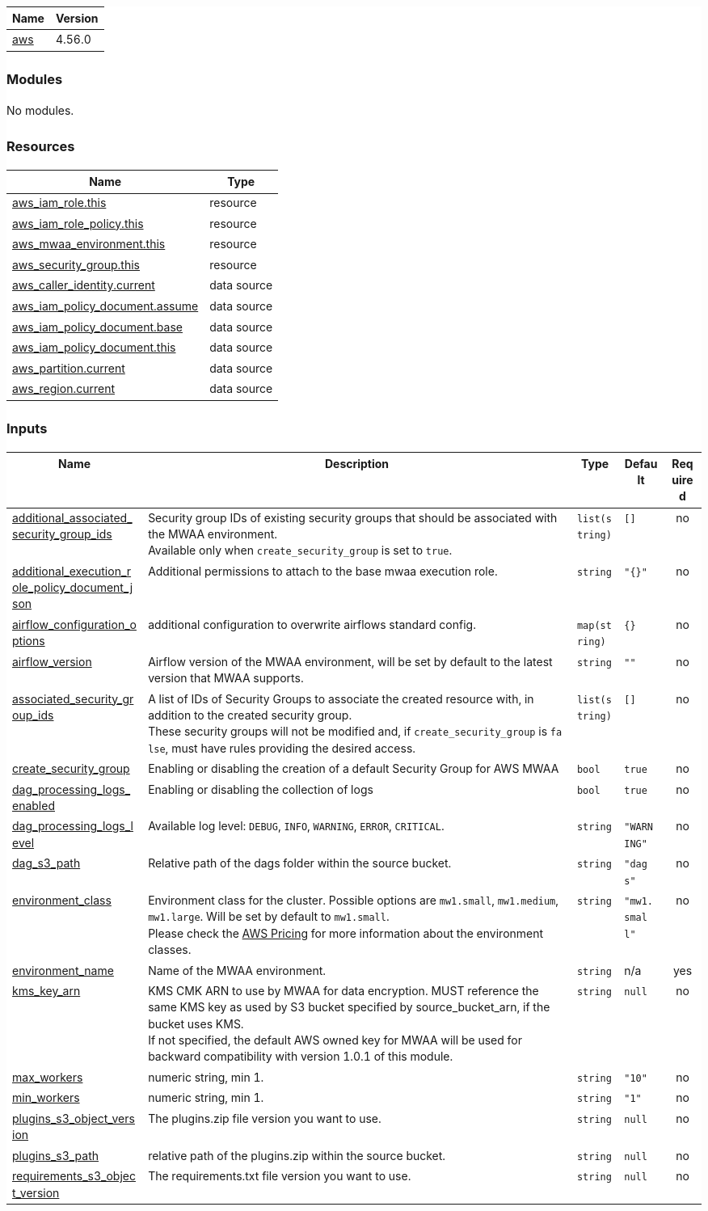 | Name | Version |
|------|---------|
| <a name="provider_aws"></a> [aws](#provider\_aws) | 4.56.0 |

### Modules

No modules.

### Resources

| Name | Type |
|------|------|
| [aws_iam_role.this](https://registry.terraform.io/providers/hashicorp/aws/latest/docs/resources/iam_role) | resource |
| [aws_iam_role_policy.this](https://registry.terraform.io/providers/hashicorp/aws/latest/docs/resources/iam_role_policy) | resource |
| [aws_mwaa_environment.this](https://registry.terraform.io/providers/hashicorp/aws/latest/docs/resources/mwaa_environment) | resource |
| [aws_security_group.this](https://registry.terraform.io/providers/hashicorp/aws/latest/docs/resources/security_group) | resource |
| [aws_caller_identity.current](https://registry.terraform.io/providers/hashicorp/aws/latest/docs/data-sources/caller_identity) | data source |
| [aws_iam_policy_document.assume](https://registry.terraform.io/providers/hashicorp/aws/latest/docs/data-sources/iam_policy_document) | data source |
| [aws_iam_policy_document.base](https://registry.terraform.io/providers/hashicorp/aws/latest/docs/data-sources/iam_policy_document) | data source |
| [aws_iam_policy_document.this](https://registry.terraform.io/providers/hashicorp/aws/latest/docs/data-sources/iam_policy_document) | data source |
| [aws_partition.current](https://registry.terraform.io/providers/hashicorp/aws/latest/docs/data-sources/partition) | data source |
| [aws_region.current](https://registry.terraform.io/providers/hashicorp/aws/latest/docs/data-sources/region) | data source |

### Inputs

| Name | Description | Type | Default | Required |
|------|-------------|------|---------|:--------:|
| <a name="input_additional_associated_security_group_ids"></a> [additional\_associated\_security\_group\_ids](#input\_additional\_associated\_security\_group\_ids) | Security group IDs of existing security groups that should be associated with the MWAA environment.<br>Available only when `create_security_group` is set to `true`. | `list(string)` | `[]` | no |
| <a name="input_additional_execution_role_policy_document_json"></a> [additional\_execution\_role\_policy\_document\_json](#input\_additional\_execution\_role\_policy\_document\_json) | Additional permissions to attach to the base mwaa execution role. | `string` | `"{}"` | no |
| <a name="input_airflow_configuration_options"></a> [airflow\_configuration\_options](#input\_airflow\_configuration\_options) | additional configuration to overwrite airflows standard config. | `map(string)` | `{}` | no |
| <a name="input_airflow_version"></a> [airflow\_version](#input\_airflow\_version) | Airflow version of the MWAA environment, will be set by default to the latest version that MWAA supports. | `string` | `""` | no |
| <a name="input_associated_security_group_ids"></a> [associated\_security\_group\_ids](#input\_associated\_security\_group\_ids) | A list of IDs of Security Groups to associate the created resource with, in addition to the created security group.<br>These security groups will not be modified and, if `create_security_group` is `false`, must have rules providing the desired access. | `list(string)` | `[]` | no |
| <a name="input_create_security_group"></a> [create\_security\_group](#input\_create\_security\_group) | Enabling or disabling the creation of a default Security Group for AWS MWAA | `bool` | `true` | no |
| <a name="input_dag_processing_logs_enabled"></a> [dag\_processing\_logs\_enabled](#input\_dag\_processing\_logs\_enabled) | Enabling or disabling the collection of logs | `bool` | `true` | no |
| <a name="input_dag_processing_logs_level"></a> [dag\_processing\_logs\_level](#input\_dag\_processing\_logs\_level) | Available log level: `DEBUG`, `INFO`, `WARNING`, `ERROR`, `CRITICAL`. | `string` | `"WARNING"` | no |
| <a name="input_dag_s3_path"></a> [dag\_s3\_path](#input\_dag\_s3\_path) | Relative path of the dags folder within the source bucket. | `string` | `"dags"` | no |
| <a name="input_environment_class"></a> [environment\_class](#input\_environment\_class) | Environment class for the cluster. Possible options are `mw1.small`, `mw1.medium`, `mw1.large`. Will be set by default to `mw1.small`.<br>Please check the [AWS Pricing](https://aws.amazon.com/de/managed-workflows-for-apache-airflow/pricing/) for more information about the environment classes. | `string` | `"mw1.small"` | no |
| <a name="input_environment_name"></a> [environment\_name](#input\_environment\_name) | Name of the MWAA environment. | `string` | n/a | yes |
| <a name="input_kms_key_arn"></a> [kms\_key\_arn](#input\_kms\_key\_arn) | KMS CMK ARN to use by MWAA for data encryption. MUST reference the same KMS key as used by S3 bucket specified by source\_bucket\_arn, if the bucket uses KMS.<br>If not specified, the default AWS owned key for MWAA will be used for backward compatibility with version 1.0.1 of this module. | `string` | `null` | no |
| <a name="input_max_workers"></a> [max\_workers](#input\_max\_workers) | numeric string, min 1. | `string` | `"10"` | no |
| <a name="input_min_workers"></a> [min\_workers](#input\_min\_workers) | numeric string, min 1. | `string` | `"1"` | no |
| <a name="input_plugins_s3_object_version"></a> [plugins\_s3\_object\_version](#input\_plugins\_s3\_object\_version) | The plugins.zip file version you want to use. | `string` | `null` | no |
| <a name="input_plugins_s3_path"></a> [plugins\_s3\_path](#input\_plugins\_s3\_path) | relative path of the plugins.zip within the source bucket. | `string` | `null` | no |
| <a name="input_requirements_s3_object_version"></a> [requirements\_s3\_object\_version](#input\_requirements\_s3\_object\_version) | The requirements.txt file version you want to use. | `string` | `null` | no |